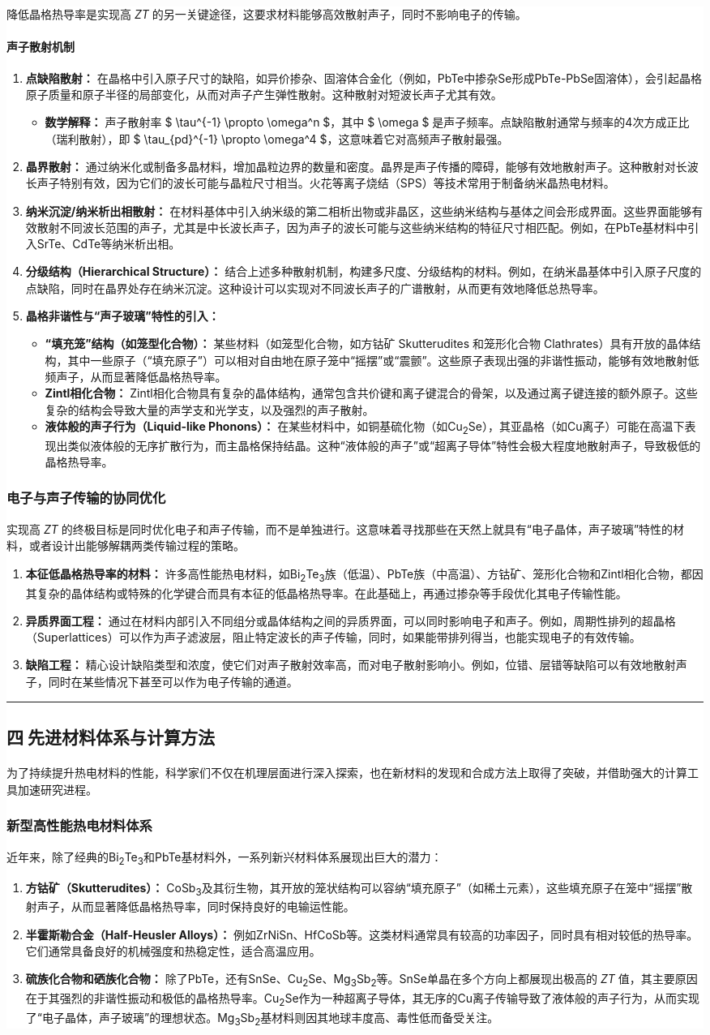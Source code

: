 降低晶格热导率是实现高 $ZT$ 的另一关键途径，这要求材料能够高效散射声子，同时不影响电子的传输。

#### 声子散射机制

1.  **点缺陷散射：** 在晶格中引入原子尺寸的缺陷，如异价掺杂、固溶体合金化（例如，PbTe中掺杂Se形成PbTe-PbSe固溶体），会引起晶格原子质量和原子半径的局部变化，从而对声子产生弹性散射。这种散射对短波长声子尤其有效。

    *   **数学解释：** 声子散射率 $ \tau^{-1} \propto \omega^n $，其中 $ \omega $ 是声子频率。点缺陷散射通常与频率的4次方成正比（瑞利散射），即 $ \tau_{pd}^{-1} \propto \omega^4 $，这意味着它对高频声子散射最强。

2.  **晶界散射：** 通过纳米化或制备多晶材料，增加晶粒边界的数量和密度。晶界是声子传播的障碍，能够有效地散射声子。这种散射对长波长声子特别有效，因为它们的波长可能与晶粒尺寸相当。火花等离子烧结（SPS）等技术常用于制备纳米晶热电材料。

3.  **纳米沉淀/纳米析出相散射：** 在材料基体中引入纳米级的第二相析出物或非晶区，这些纳米结构与基体之间会形成界面。这些界面能够有效散射不同波长范围的声子，尤其是中长波长声子，因为声子的波长可能与这些纳米结构的特征尺寸相匹配。例如，在PbTe基材料中引入SrTe、CdTe等纳米析出相。

4.  **分级结构（Hierarchical Structure）：** 结合上述多种散射机制，构建多尺度、分级结构的材料。例如，在纳米晶基体中引入原子尺度的点缺陷，同时在晶界处存在纳米沉淀。这种设计可以实现对不同波长声子的广谱散射，从而更有效地降低总热导率。

5.  **晶格非谐性与“声子玻璃”特性的引入：**
    *   **“填充笼”结构（如笼型化合物）：** 某些材料（如笼型化合物，如方钴矿 Skutterudites 和笼形化合物 Clathrates）具有开放的晶体结构，其中一些原子（“填充原子”）可以相对自由地在原子笼中“摇摆”或“震颤”。这些原子表现出强的非谐性振动，能够有效地散射低频声子，从而显著降低晶格热导率。
    *   **Zintl相化合物：** Zintl相化合物具有复杂的晶体结构，通常包含共价键和离子键混合的骨架，以及通过离子键连接的额外原子。这些复杂的结构会导致大量的声学支和光学支，以及强烈的声子散射。
    *   **液体般的声子行为（Liquid-like Phonons）：** 在某些材料中，如铜基硫化物（如Cu$_2$Se），其亚晶格（如Cu离子）可能在高温下表现出类似液体般的无序扩散行为，而主晶格保持结晶。这种“液体般的声子”或“超离子导体”特性会极大程度地散射声子，导致极低的晶格热导率。

### 电子与声子传输的协同优化

实现高 $ZT$ 的终极目标是同时优化电子和声子传输，而不是单独进行。这意味着寻找那些在天然上就具有“电子晶体，声子玻璃”特性的材料，或者设计出能够解耦两类传输过程的策略。

1.  **本征低晶格热导率的材料：** 许多高性能热电材料，如Bi$_2$Te$_3$族（低温）、PbTe族（中高温）、方钴矿、笼形化合物和Zintl相化合物，都因其复杂的晶体结构或特殊的化学键合而具有本征的低晶格热导率。在此基础上，再通过掺杂等手段优化其电子传输性能。

2.  **异质界面工程：** 通过在材料内部引入不同组分或晶体结构之间的异质界面，可以同时影响电子和声子。例如，周期性排列的超晶格（Superlattices）可以作为声子滤波层，阻止特定波长的声子传输，同时，如果能带排列得当，也能实现电子的有效传输。

3.  **缺陷工程：** 精心设计缺陷类型和浓度，使它们对声子散射效率高，而对电子散射影响小。例如，位错、层错等缺陷可以有效地散射声子，同时在某些情况下甚至可以作为电子传输的通道。

---

## 四 先进材料体系与计算方法

为了持续提升热电材料的性能，科学家们不仅在机理层面进行深入探索，也在新材料的发现和合成方法上取得了突破，并借助强大的计算工具加速研究进程。

### 新型高性能热电材料体系

近年来，除了经典的Bi$_2$Te$_3$和PbTe基材料外，一系列新兴材料体系展现出巨大的潜力：

1.  **方钴矿（Skutterudites）：** CoSb$_3$及其衍生物，其开放的笼状结构可以容纳“填充原子”（如稀土元素），这些填充原子在笼中“摇摆”散射声子，从而显著降低晶格热导率，同时保持良好的电输运性能。

2.  **半霍斯勒合金（Half-Heusler Alloys）：** 例如ZrNiSn、HfCoSb等。这类材料通常具有较高的功率因子，同时具有相对较低的热导率。它们通常具备良好的机械强度和热稳定性，适合高温应用。

3.  **硫族化合物和硒族化合物：** 除了PbTe，还有SnSe、Cu$_2$Se、Mg$_3$Sb$_2$等。SnSe单晶在多个方向上都展现出极高的 $ZT$ 值，其主要原因在于其强烈的非谐性振动和极低的晶格热导率。Cu$_2$Se作为一种超离子导体，其无序的Cu离子传输导致了液体般的声子行为，从而实现了“电子晶体，声子玻璃”的理想状态。Mg$_3$Sb$_2$基材料则因其地球丰度高、毒性低而备受关注。
